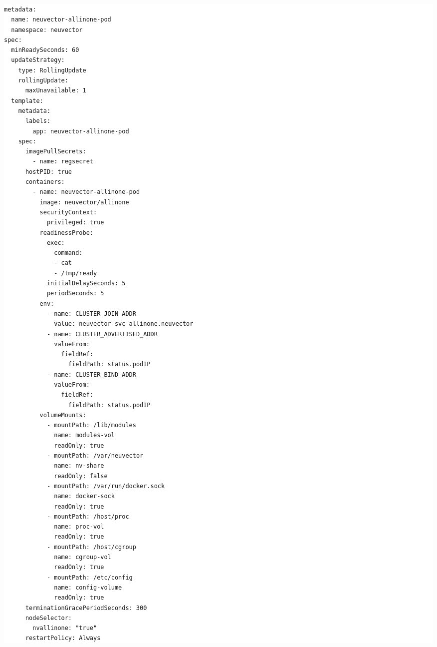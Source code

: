 ```
metadata:
  name: neuvector-allinone-pod
  namespace: neuvector
spec:
  minReadySeconds: 60
  updateStrategy:
    type: RollingUpdate
    rollingUpdate:
      maxUnavailable: 1
  template:
    metadata:
      labels:
        app: neuvector-allinone-pod
    spec:
      imagePullSecrets:
        - name: regsecret
      hostPID: true
      containers:
        - name: neuvector-allinone-pod
          image: neuvector/allinone
          securityContext:
            privileged: true
          readinessProbe:
            exec:
              command:
              - cat
              - /tmp/ready
            initialDelaySeconds: 5
            periodSeconds: 5
          env:
            - name: CLUSTER_JOIN_ADDR
              value: neuvector-svc-allinone.neuvector
            - name: CLUSTER_ADVERTISED_ADDR
              valueFrom:
                fieldRef:
                  fieldPath: status.podIP
            - name: CLUSTER_BIND_ADDR
              valueFrom:
                fieldRef:
                  fieldPath: status.podIP
          volumeMounts:
            - mountPath: /lib/modules
              name: modules-vol
              readOnly: true
            - mountPath: /var/neuvector
              name: nv-share
              readOnly: false
            - mountPath: /var/run/docker.sock
              name: docker-sock
              readOnly: true
            - mountPath: /host/proc
              name: proc-vol
              readOnly: true
            - mountPath: /host/cgroup
              name: cgroup-vol
              readOnly: true
            - mountPath: /etc/config
              name: config-volume
              readOnly: true
      terminationGracePeriodSeconds: 300
      nodeSelector:
        nvallinone: "true"
      restartPolicy: Always
```